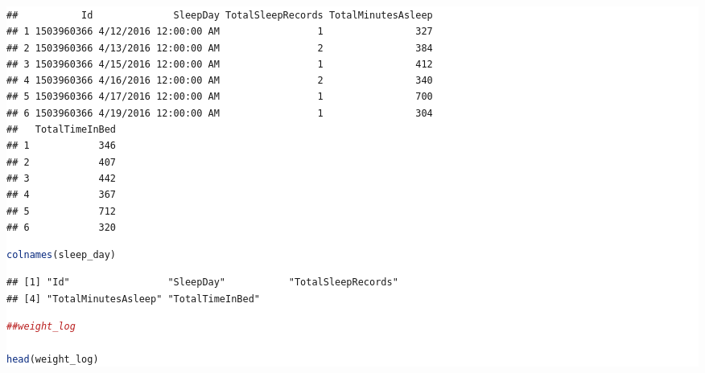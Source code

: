     ##           Id              SleepDay TotalSleepRecords TotalMinutesAsleep
    ## 1 1503960366 4/12/2016 12:00:00 AM                 1                327
    ## 2 1503960366 4/13/2016 12:00:00 AM                 2                384
    ## 3 1503960366 4/15/2016 12:00:00 AM                 1                412
    ## 4 1503960366 4/16/2016 12:00:00 AM                 2                340
    ## 5 1503960366 4/17/2016 12:00:00 AM                 1                700
    ## 6 1503960366 4/19/2016 12:00:00 AM                 1                304
    ##   TotalTimeInBed
    ## 1            346
    ## 2            407
    ## 3            442
    ## 4            367
    ## 5            712
    ## 6            320

``` r
colnames(sleep_day)
```

    ## [1] "Id"                 "SleepDay"           "TotalSleepRecords" 
    ## [4] "TotalMinutesAsleep" "TotalTimeInBed"

``` r
##weight_log

head(weight_log)
```

